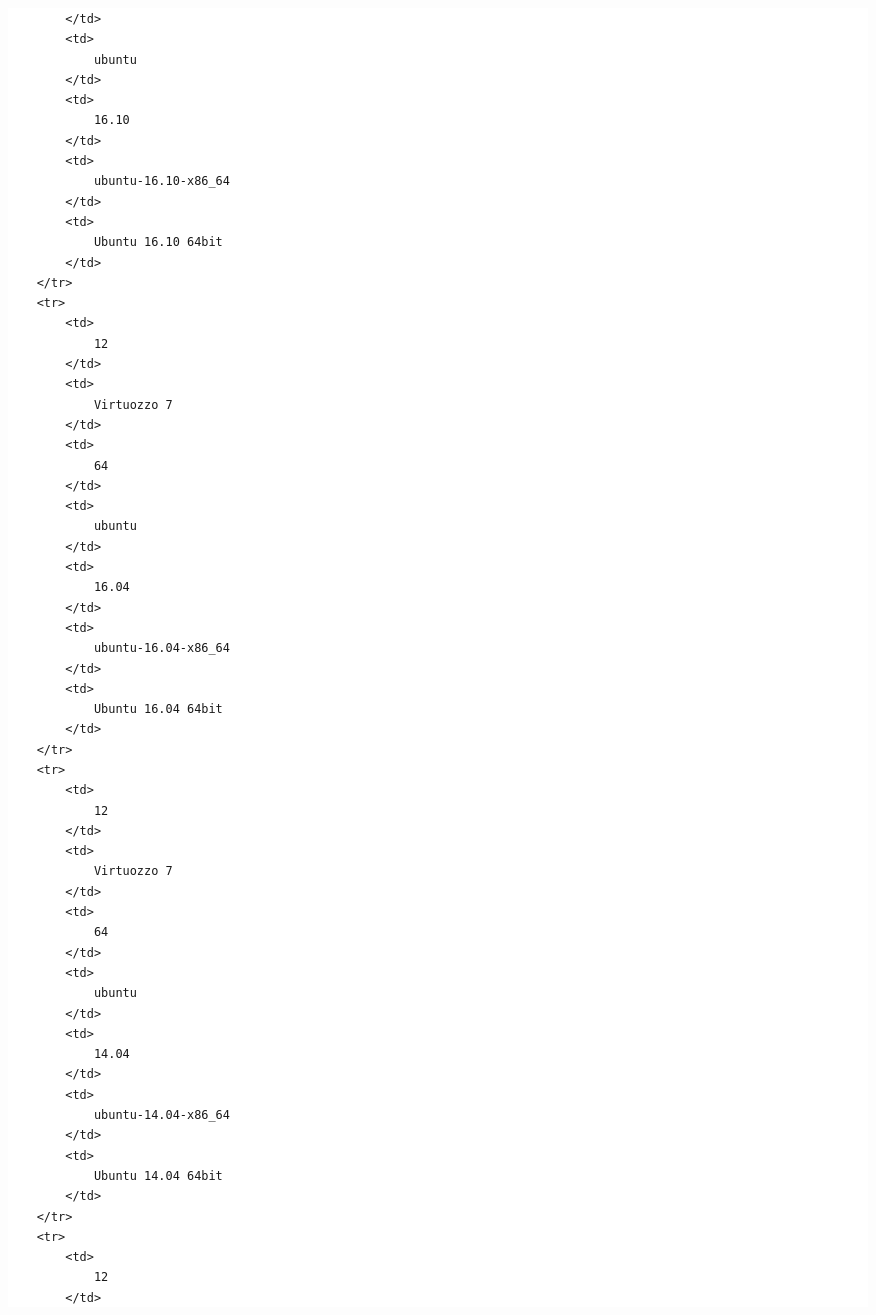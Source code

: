 			</td>
			<td>
				ubuntu
			</td>
			<td>
				16.10
			</td>
			<td>
				ubuntu-16.10-x86_64
			</td>
			<td>
				Ubuntu 16.10 64bit 
			</td>
		</tr>
		<tr>
			<td>
				12
			</td>
			<td>
				Virtuozzo 7
			</td>
			<td>
				64
			</td>
			<td>
				ubuntu
			</td>
			<td>
				16.04
			</td>
			<td>
				ubuntu-16.04-x86_64
			</td>
			<td>
				Ubuntu 16.04 64bit 
			</td>
		</tr>
		<tr>
			<td>
				12
			</td>
			<td>
				Virtuozzo 7
			</td>
			<td>
				64
			</td>
			<td>
				ubuntu
			</td>
			<td>
				14.04
			</td>
			<td>
				ubuntu-14.04-x86_64
			</td>
			<td>
				Ubuntu 14.04 64bit 
			</td>
		</tr>
		<tr>
			<td>
				12
			</td>